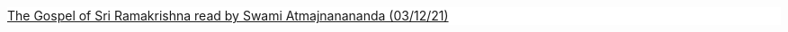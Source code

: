 [The Gospel of Sri Ramakrishna read by Swami Atmajnanananda (03/12/21)](https://www.youtube.com/watch?v=KPKL2AhYlG0)
